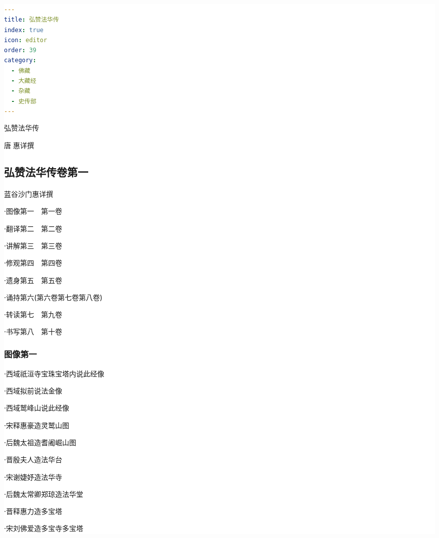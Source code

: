 ```yaml
---
title: 弘赞法华传
index: true
icon: editor
order: 39
category:
  - 佛藏
  - 大藏经
  - 杂藏
  - 史传部
---
```


  弘赞法华传  

唐 惠详撰  

## 弘赞法华传卷第一

蓝谷沙门惠详撰  

·图像第一　第一卷  

·翻译第二　第二卷  

·讲解第三　第三卷  

·修观第四　第四卷  

·遗身第五　第五卷  

·诵持第六(第六卷第七卷第八卷)  

·转读第七　第九卷  

·书写第八　第十卷  

### 图像第一

·西域祇洹寺宝珠宝塔内说此经像  

·西域拟前说法金像  

·西域鹫峰山说此经像  

·宋释惠豪造灵鹫山图  

·后魏太祖造耆阇崛山图  

·晋殷夫人造法华台  

·宋谢婕妤造法华寺  

·后魏太常卿郑琼造法华堂  

·晋释惠力造多宝塔  

·宋刘佛爱造多宝寺多宝塔  
